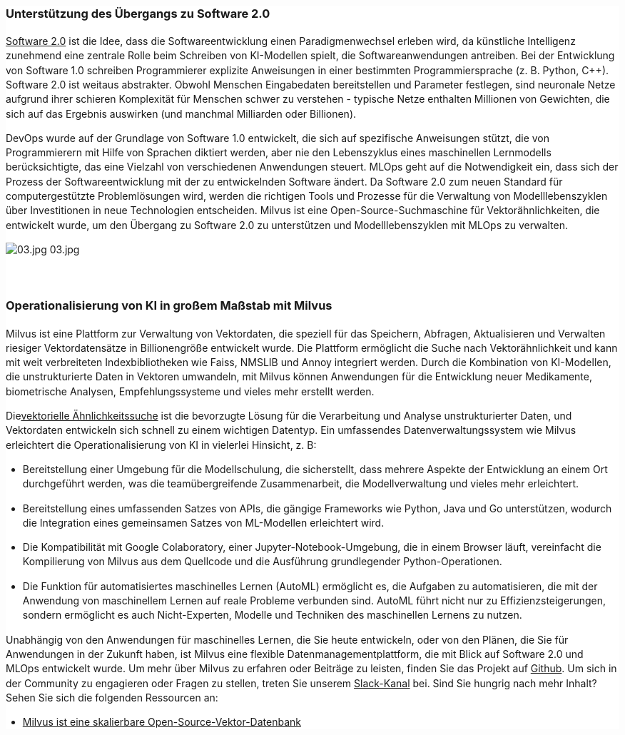 <h3 id="Supporting-the-transition-to-Software-20" class="common-anchor-header">Unterstützung des Übergangs zu Software 2.0</h3><p><a href="https://karpathy.medium.com/software-2-0-a64152b37c35">Software 2.0</a> ist die Idee, dass die Softwareentwicklung einen Paradigmenwechsel erleben wird, da künstliche Intelligenz zunehmend eine zentrale Rolle beim Schreiben von KI-Modellen spielt, die Softwareanwendungen antreiben. Bei der Entwicklung von Software 1.0 schreiben Programmierer explizite Anweisungen in einer bestimmten Programmiersprache (z. B. Python, C++). Software 2.0 ist weitaus abstrakter. Obwohl Menschen Eingabedaten bereitstellen und Parameter festlegen, sind neuronale Netze aufgrund ihrer schieren Komplexität für Menschen schwer zu verstehen - typische Netze enthalten Millionen von Gewichten, die sich auf das Ergebnis auswirken (und manchmal Milliarden oder Billionen).</p>
<p>DevOps wurde auf der Grundlage von Software 1.0 entwickelt, die sich auf spezifische Anweisungen stützt, die von Programmierern mit Hilfe von Sprachen diktiert werden, aber nie den Lebenszyklus eines maschinellen Lernmodells berücksichtigte, das eine Vielzahl von verschiedenen Anwendungen steuert. MLOps geht auf die Notwendigkeit ein, dass sich der Prozess der Softwareentwicklung mit der zu entwickelnden Software ändert. Da Software 2.0 zum neuen Standard für computergestützte Problemlösungen wird, werden die richtigen Tools und Prozesse für die Verwaltung von Modelllebenszyklen über Investitionen in neue Technologien entscheiden. Milvus ist eine Open-Source-Suchmaschine für Vektorähnlichkeiten, die entwickelt wurde, um den Übergang zu Software 2.0 zu unterstützen und Modelllebenszyklen mit MLOps zu verwalten.</p>
<p>
  
   <span class="img-wrapper"> <img translate="no" src="https://assets.zilliz.com/03_c63c501995.jpg" alt="03.jpg" class="doc-image" id="03.jpg" />
   </span> <span class="img-wrapper"> <span>03.jpg</span> </span></p>
<p><br/></p>
<h3 id="Operationalizing-AI-at-scale-with-Milvus" class="common-anchor-header">Operationalisierung von KI in großem Maßstab mit Milvus</h3><p>Milvus ist eine Plattform zur Verwaltung von Vektordaten, die speziell für das Speichern, Abfragen, Aktualisieren und Verwalten riesiger Vektordatensätze in Billionengröße entwickelt wurde. Die Plattform ermöglicht die Suche nach Vektorähnlichkeit und kann mit weit verbreiteten Indexbibliotheken wie Faiss, NMSLIB und Annoy integriert werden. Durch die Kombination von KI-Modellen, die unstrukturierte Daten in Vektoren umwandeln, mit Milvus können Anwendungen für die Entwicklung neuer Medikamente, biometrische Analysen, Empfehlungssysteme und vieles mehr erstellt werden.</p>
<p>Die<a href="https://blog.milvus.io/vector-similarity-search-hides-in-plain-view-654f8152f8ab">vektorielle Ähnlichkeitssuche</a> ist die bevorzugte Lösung für die Verarbeitung und Analyse unstrukturierter Daten, und Vektordaten entwickeln sich schnell zu einem wichtigen Datentyp. Ein umfassendes Datenverwaltungssystem wie Milvus erleichtert die Operationalisierung von KI in vielerlei Hinsicht, z. B:</p>
<ul>
<li><p>Bereitstellung einer Umgebung für die Modellschulung, die sicherstellt, dass mehrere Aspekte der Entwicklung an einem Ort durchgeführt werden, was die teamübergreifende Zusammenarbeit, die Modellverwaltung und vieles mehr erleichtert.</p></li>
<li><p>Bereitstellung eines umfassenden Satzes von APIs, die gängige Frameworks wie Python, Java und Go unterstützen, wodurch die Integration eines gemeinsamen Satzes von ML-Modellen erleichtert wird.</p></li>
<li><p>Die Kompatibilität mit Google Colaboratory, einer Jupyter-Notebook-Umgebung, die in einem Browser läuft, vereinfacht die Kompilierung von Milvus aus dem Quellcode und die Ausführung grundlegender Python-Operationen.</p></li>
<li><p>Die Funktion für automatisiertes maschinelles Lernen (AutoML) ermöglicht es, die Aufgaben zu automatisieren, die mit der Anwendung von maschinellem Lernen auf reale Probleme verbunden sind. AutoML führt nicht nur zu Effizienzsteigerungen, sondern ermöglicht es auch Nicht-Experten, Modelle und Techniken des maschinellen Lernens zu nutzen.</p></li>
</ul>
<p>Unabhängig von den Anwendungen für maschinelles Lernen, die Sie heute entwickeln, oder von den Plänen, die Sie für Anwendungen in der Zukunft haben, ist Milvus eine flexible Datenmanagementplattform, die mit Blick auf Software 2.0 und MLOps entwickelt wurde. Um mehr über Milvus zu erfahren oder Beiträge zu leisten, finden Sie das Projekt auf <a href="https://github.com/milvus-io">Github</a>. Um sich in der Community zu engagieren oder Fragen zu stellen, treten Sie unserem <a href="https://join.slack.com/t/milvusio/shared_invite/zt-e0u4qu3k-bI2GDNys3ZqX1YCJ9OM~GQ">Slack-Kanal</a> bei. Sind Sie hungrig nach mehr Inhalt? Sehen Sie sich die folgenden Ressourcen an:</p>
<ul>
<li><a href="https://milvus.io/blog/Milvus-Is-an-Open-Source-Scalable-Vector-Database.md">Milvus ist eine skalierbare Open-Source-Vektor-Datenbank</a></li>